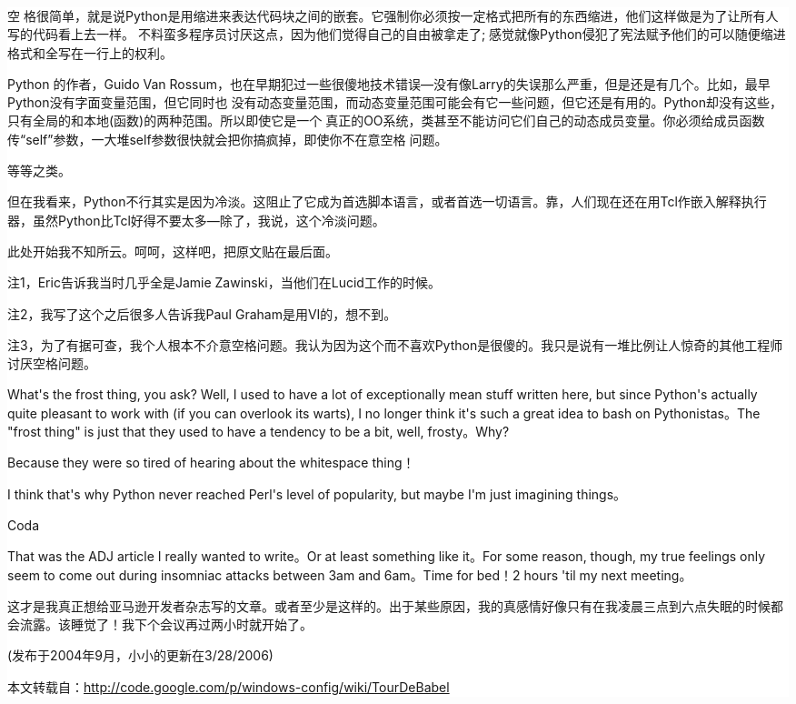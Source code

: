 空 格很简单，就是说Python是用缩进来表达代码块之间的嵌套。它强制你必须按一定格式把所有的东西缩进，他们这样做是为了让所有人写的代码看上去一样。 不料蛮多程序员讨厌这点，因为他们觉得自己的自由被拿走了; 感觉就像Python侵犯了宪法赋予他们的可以随便缩进格式和全写在一行上的权利。

Python 的作者，Guido Van Rossum，也在早期犯过一些很傻地技术错误—没有像Larry的失误那么严重，但是还是有几个。比如，最早Python没有字面变量范围，但它同时也 没有动态变量范围，而动态变量范围可能会有它一些问题，但它还是有用的。Python却没有这些，只有全局的和本地(函数)的两种范围。所以即使它是一个 真正的OO系统，类甚至不能访问它们自己的动态成员变量。你必须给成员函数传“self”参数，一大堆self参数很快就会把你搞疯掉，即使你不在意空格 问题。

等等之类。

但在我看来，Python不行其实是因为冷淡。这阻止了它成为首选脚本语言，或者首选一切语言。靠，人们现在还在用Tcl作嵌入解释执行器，虽然Python比Tcl好得不要太多—除了，我说，这个冷淡问题。

此处开始我不知所云。呵呵，这样吧，把原文贴在最后面。

注1，Eric告诉我当时几乎全是Jamie Zawinski，当他们在Lucid工作的时候。

注2，我写了这个之后很多人告诉我Paul Graham是用VI的，想不到。

注3，为了有据可查，我个人根本不介意空格问题。我认为因为这个而不喜欢Python是很傻的。我只是说有一堆比例让人惊奇的其他工程师讨厌空格问题。

What's the frost thing, you ask? Well, I used to have a lot of exceptionally mean stuff written here, but since Python's actually quite pleasant to work with (if you can overlook its warts), I no longer think it's such a great idea to bash on Pythonistas。The "frost thing" is just that they used to have a tendency to be a bit, well, frosty。Why?

Because they were so tired of hearing about the whitespace thing！

I think that's why Python never reached Perl's level of popularity, but maybe I'm just imagining things。

Coda

That was the ADJ article I really wanted to write。Or at least something like it。For some reason, though, my true feelings only seem to come out during insomniac attacks between 3am and 6am。Time for bed！2 hours 'til my next meeting。

这才是我真正想给亚马逊开发者杂志写的文章。或者至少是这样的。出于某些原因，我的真感情好像只有在我凌晨三点到六点失眠的时候都会流露。该睡觉了！我下个会议再过两小时就开始了。

(发布于2004年9月，小小的更新在3/28/2006)

本文转载自：http://code.google.com/p/windows-config/wiki/TourDeBabel